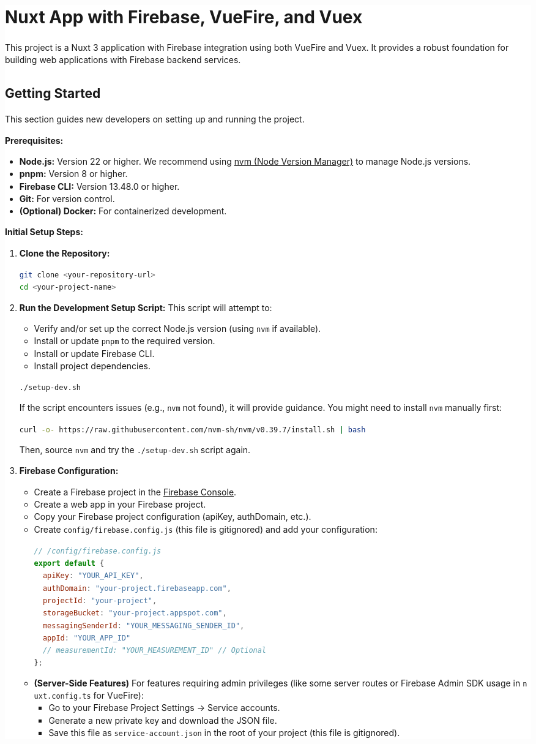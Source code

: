 # Nuxt App with Firebase, VueFire, and Vuex

This project is a Nuxt 3 application with Firebase integration using both VueFire and Vuex. It provides a robust foundation for building web applications with Firebase backend services.

## Getting Started

This section guides new developers on setting up and running the project.

**Prerequisites:**

*   **Node.js:** Version 22 or higher. We recommend using [nvm (Node Version Manager)](https://github.com/nvm-sh/nvm) to manage Node.js versions.
*   **pnpm:** Version 8 or higher.
*   **Firebase CLI:** Version 13.48.0 or higher.
*   **Git:** For version control.
*   **(Optional) Docker:** For containerized development.

**Initial Setup Steps:**

1.  **Clone the Repository:**
    ```bash
    git clone <your-repository-url>
    cd <your-project-name>
    ```

2.  **Run the Development Setup Script:**
    This script will attempt to:
    *   Verify and/or set up the correct Node.js version (using `nvm` if available).
    *   Install or update `pnpm` to the required version.
    *   Install or update Firebase CLI.
    *   Install project dependencies.
    ```bash
    ./setup-dev.sh
    ```
    If the script encounters issues (e.g., `nvm` not found), it will provide guidance. You might need to install `nvm` manually first:
    ```bash
    curl -o- https://raw.githubusercontent.com/nvm-sh/nvm/v0.39.7/install.sh | bash
    ```
    Then, source `nvm` and try the `./setup-dev.sh` script again.

3.  **Firebase Configuration:**
    *   Create a Firebase project in the [Firebase Console](https://console.firebase.google.com/).
    *   Create a web app in your Firebase project.
    *   Copy your Firebase project configuration (apiKey, authDomain, etc.).
    *   Create `config/firebase.config.js` (this file is gitignored) and add your configuration:
        ```javascript
        // /config/firebase.config.js
        export default {
          apiKey: "YOUR_API_KEY",
          authDomain: "your-project.firebaseapp.com",
          projectId: "your-project",
          storageBucket: "your-project.appspot.com",
          messagingSenderId: "YOUR_MESSAGING_SENDER_ID",
          appId: "YOUR_APP_ID"
          // measurementId: "YOUR_MEASUREMENT_ID" // Optional
        };
        ```
    *   **(Server-Side Features)** For features requiring admin privileges (like some server routes or Firebase Admin SDK usage in `nuxt.config.ts` for VueFire):
        *   Go to your Firebase Project Settings -> Service accounts.
        *   Generate a new private key and download the JSON file.
        *   Save this file as `service-account.json` in the root of your project (this file is gitignored).

